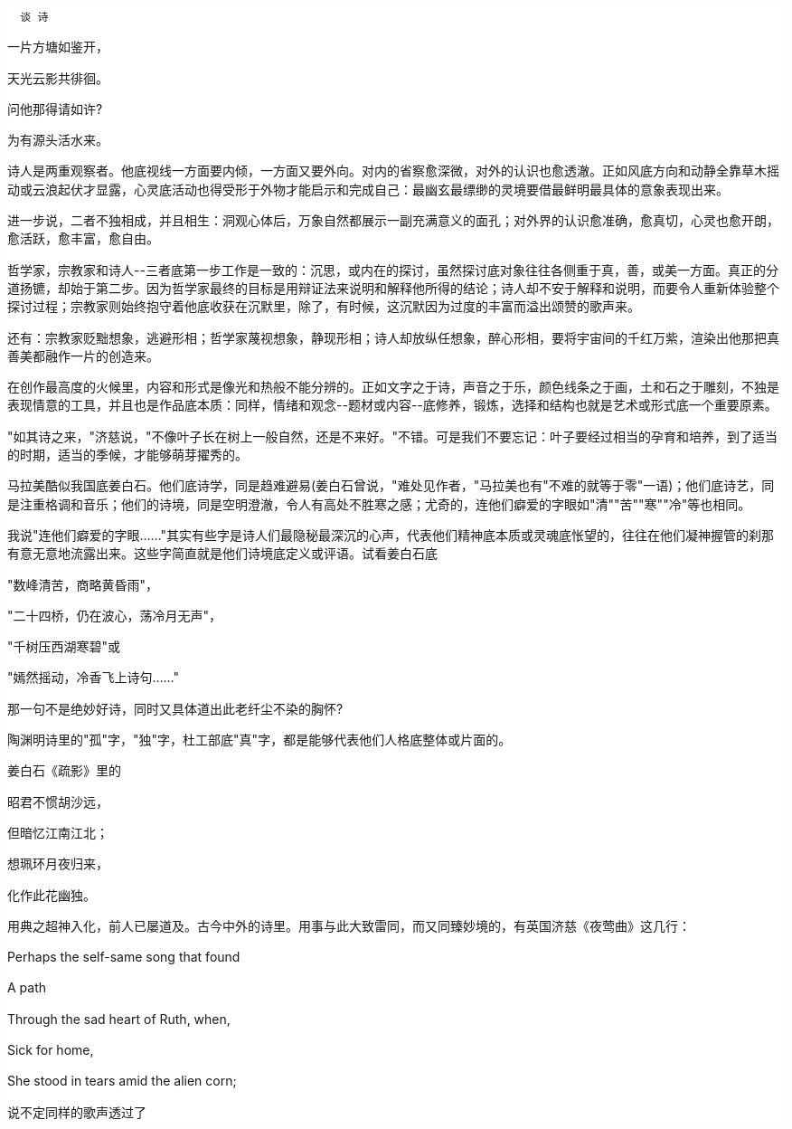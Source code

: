       谈 诗  

   一片方塘如鉴开，  

   天光云影共徘徊。  

   问他那得请如许?  

   为有源头活水来。  

   诗人是两重观察者。他底视线一方面要内倾，一方面又要外向。对内的省察愈深微，对外的认识也愈透澈。正如风底方向和动静全靠草木摇动或云浪起伏才显露，心灵底活动也得受形于外物才能启示和完成自己：最幽玄最缥缈的灵境要借最鲜明最具体的意象表现出来。  

   进一步说，二者不独相成，并且相生：洞观心体后，万象自然都展示一副充满意义的面孔；对外界的认识愈准确，愈真切，心灵也愈开朗，愈活跃，愈丰富，愈自由。  

   哲学家，宗教家和诗人--三者底第一步工作是一致的：沉思，或内在的探讨，虽然探讨底对象往往各侧重于真，善，或美一方面。真正的分道扬镳，却始于第二步。因为哲学家最终的目标是用辩证法来说明和解释他所得的结论；诗人却不安于解释和说明，而要令人重新体验整个探讨过程；宗教家则始终抱守着他底收获在沉默里，除了，有时候，这沉默因为过度的丰富而溢出颂赞的歌声来。  

   还有：宗教家贬黜想象，逃避形相；哲学家蔑视想象，静现形相；诗人却放纵任想象，醉心形相，要将宇宙间的千红万紫，渲染出他那把真善美都融作一片的创造来。  

   在创作最高度的火候里，内容和形式是像光和热般不能分辨的。正如文字之于诗，声音之于乐，颜色线条之于画，土和石之于雕刻，不独是表现情意的工具，并且也是作品底本质：同样，情绪和观念--题材或内容--底修养，锻炼，选择和结构也就是艺术或形式底一个重要原素。  

   "如其诗之来，"济慈说，"不像叶子长在树上一般自然，还是不来好。"不错。可是我们不要忘记：叶子要经过相当的孕育和培养，到了适当的时期，适当的季候，才能够萌芽擢秀的。  

   马拉美酷似我国底姜白石。他们底诗学，同是趋难避易(姜白石曾说，"难处见作者，"马拉美也有"不难的就等于零"一语)；他们底诗艺，同是注重格调和音乐；他们的诗境，同是空明澄澈，令人有高处不胜寒之感；尤奇的，连他们癖爱的字眼如"清""苦""寒""冷"等也相同。  

   我说"连他们癖爱的字眼……"其实有些字是诗人们最隐秘最深沉的心声，代表他们精神底本质或灵魂底怅望的，往往在他们凝神握管的刹那有意无意地流露出来。这些字简直就是他们诗境底定义或评语。试看姜白石底  

   "数峰清苦，商略黄昏雨"，  

   "二十四桥，仍在波心，荡冷月无声"，  

   "千树压西湖寒碧"或  

   "嫣然摇动，冷香飞上诗句……"  

   那一句不是绝妙好诗，同时又具体道出此老纤尘不染的胸怀?  

   陶渊明诗里的"孤"字，"独"字，杜工部底"真"字，都是能够代表他们人格底整体或片面的。  

   姜白石《疏影》里的  

   昭君不惯胡沙远，  

   但暗忆江南江北；  

   想珮环月夜归来，  

   化作此花幽独。  

   用典之超神入化，前人已屡道及。古今中外的诗里。用事与此大致雷同，而又同臻妙境的，有英国济慈《夜莺曲》这几行：  

   Perhaps the self-same song that found  

   A path  

   Through the sad heart of Ruth, when,  

   Sick for home,  

   She stood in tears amid the alien corn;  

   说不定同样的歌声透过了  
